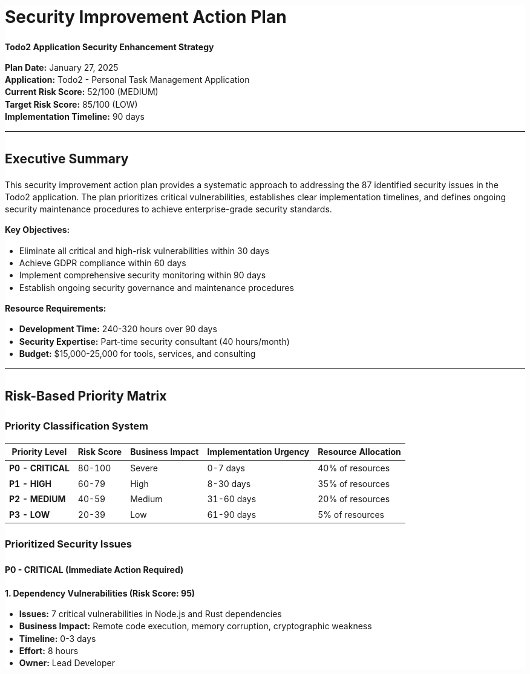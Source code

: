 # Security Improvement Action Plan
**Todo2 Application Security Enhancement Strategy**

**Plan Date:** January 27, 2025  
**Application:** Todo2 - Personal Task Management Application  
**Current Risk Score:** 52/100 (MEDIUM)  
**Target Risk Score:** 85/100 (LOW)  
**Implementation Timeline:** 90 days  

---

## Executive Summary

This security improvement action plan provides a systematic approach to addressing the 87 identified security issues in the Todo2 application. The plan prioritizes critical vulnerabilities, establishes clear implementation timelines, and defines ongoing security maintenance procedures to achieve enterprise-grade security standards.

**Key Objectives:**
- Eliminate all critical and high-risk vulnerabilities within 30 days
- Achieve GDPR compliance within 60 days
- Implement comprehensive security monitoring within 90 days
- Establish ongoing security governance and maintenance procedures

**Resource Requirements:**
- **Development Time:** 240-320 hours over 90 days
- **Security Expertise:** Part-time security consultant (40 hours/month)
- **Budget:** $15,000-25,000 for tools, services, and consulting

---

## Risk-Based Priority Matrix

### Priority Classification System

| Priority Level | Risk Score | Business Impact | Implementation Urgency | Resource Allocation |
|---------------|------------|-----------------|----------------------|-------------------|
| **P0 - CRITICAL** | 80-100 | Severe | 0-7 days | 40% of resources |
| **P1 - HIGH** | 60-79 | High | 8-30 days | 35% of resources |
| **P2 - MEDIUM** | 40-59 | Medium | 31-60 days | 20% of resources |
| **P3 - LOW** | 20-39 | Low | 61-90 days | 5% of resources |

### Prioritized Security Issues

#### P0 - CRITICAL (Immediate Action Required)

**1. Dependency Vulnerabilities (Risk Score: 95)**
- **Issues:** 7 critical vulnerabilities in Node.js and Rust dependencies
- **Business Impact:** Remote code execution, memory corruption, cryptographic weakness
- **Timeline:** 0-3 days
- **Effort:** 8 hours
- **Owner:** Lead Developer
